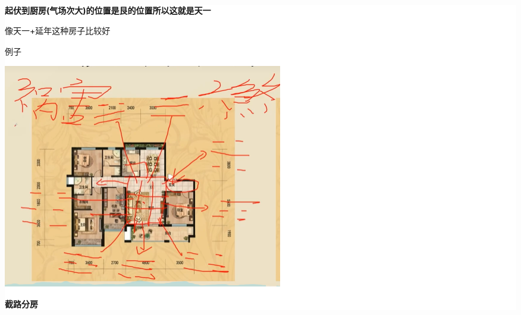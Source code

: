  **起伏到厨房(气场次大)的位置是艮的位置所以这就是天一**

像天一+延年这种房子比较好



例子

<img src="紫微斗数.assets/image-20231022192520166.png" alt="image-20231022192520166" style="zoom:50%;" />

**截路分房**
